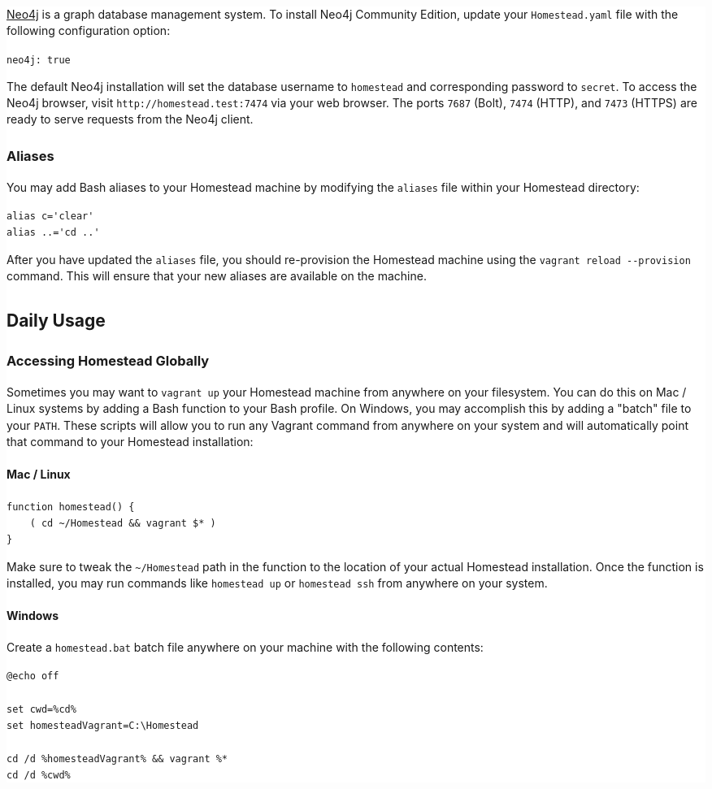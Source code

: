 [Neo4j](https://neo4j.com/) is a graph database management system. To install Neo4j Community Edition, update your `Homestead.yaml` file with the following configuration option:

    neo4j: true

The default Neo4j installation will set the database username to `homestead` and corresponding password to `secret`. To access the Neo4j browser, visit `http://homestead.test:7474` via your web browser. The ports `7687` (Bolt), `7474` (HTTP), and `7473` (HTTPS) are ready to serve requests from the Neo4j client.

<a name="aliases"></a>
### Aliases

You may add Bash aliases to your Homestead machine by modifying the `aliases` file within your Homestead directory:

    alias c='clear'
    alias ..='cd ..'

After you have updated the `aliases` file, you should re-provision the Homestead machine using the `vagrant reload --provision` command. This will ensure that your new aliases are available on the machine.

<a name="daily-usage"></a>
## Daily Usage

<a name="accessing-homestead-globally"></a>
### Accessing Homestead Globally

Sometimes you may want to `vagrant up` your Homestead machine from anywhere on your filesystem. You can do this on Mac / Linux systems by adding a Bash function to your Bash profile. On Windows, you may accomplish this by adding a "batch" file to your `PATH`. These scripts will allow you to run any Vagrant command from anywhere on your system and will automatically point that command to your Homestead installation:

#### Mac / Linux

    function homestead() {
        ( cd ~/Homestead && vagrant $* )
    }

Make sure to tweak the `~/Homestead` path in the function to the location of your actual Homestead installation. Once the function is installed, you may run commands like `homestead up` or `homestead ssh` from anywhere on your system.

#### Windows

Create a `homestead.bat` batch file anywhere on your machine with the following contents:

    @echo off

    set cwd=%cd%
    set homesteadVagrant=C:\Homestead

    cd /d %homesteadVagrant% && vagrant %*
    cd /d %cwd%
